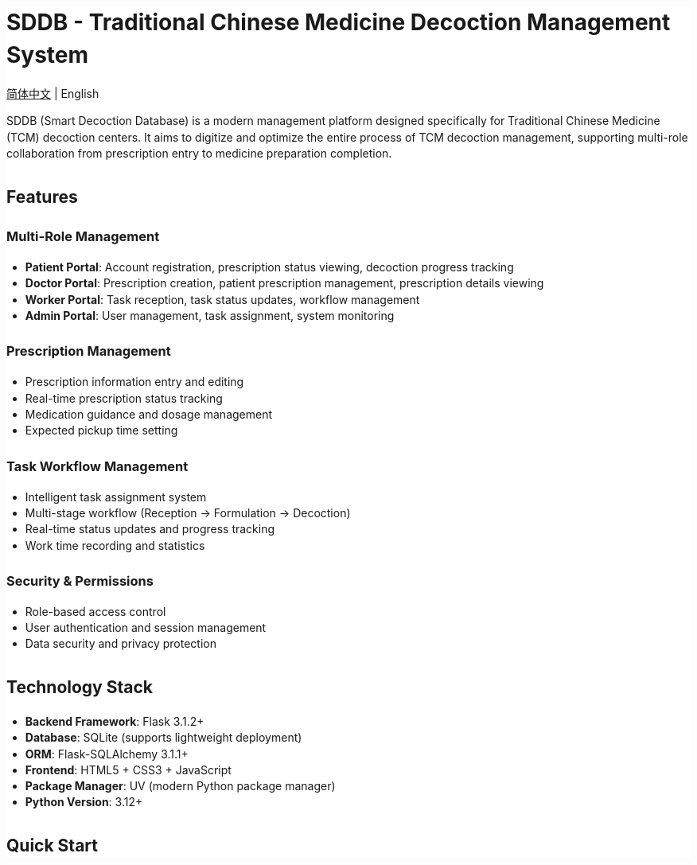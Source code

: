 # SDDB - Traditional Chinese Medicine Decoction Management System

[简体中文](./README.md) | English

SDDB (Smart Decoction Database) is a modern management platform designed specifically for Traditional Chinese Medicine (TCM) decoction centers. It aims to digitize and optimize the entire process of TCM decoction management, supporting multi-role collaboration from prescription entry to medicine preparation completion.

## Features

### Multi-Role Management

- **Patient Portal**: Account registration, prescription status viewing, decoction progress tracking
- **Doctor Portal**: Prescription creation, patient prescription management, prescription details viewing
- **Worker Portal**: Task reception, task status updates, workflow management
- **Admin Portal**: User management, task assignment, system monitoring

### Prescription Management

- Prescription information entry and editing
- Real-time prescription status tracking
- Medication guidance and dosage management
- Expected pickup time setting

### Task Workflow Management

- Intelligent task assignment system
- Multi-stage workflow (Reception → Formulation → Decoction)
- Real-time status updates and progress tracking
- Work time recording and statistics

### Security & Permissions

- Role-based access control
- User authentication and session management
- Data security and privacy protection

## Technology Stack

- **Backend Framework**: Flask 3.1.2+
- **Database**: SQLite (supports lightweight deployment)
- **ORM**: Flask-SQLAlchemy 3.1.1+
- **Frontend**: HTML5 + CSS3 + JavaScript
- **Package Manager**: UV (modern Python package manager)
- **Python Version**: 3.12+

## Quick Start
